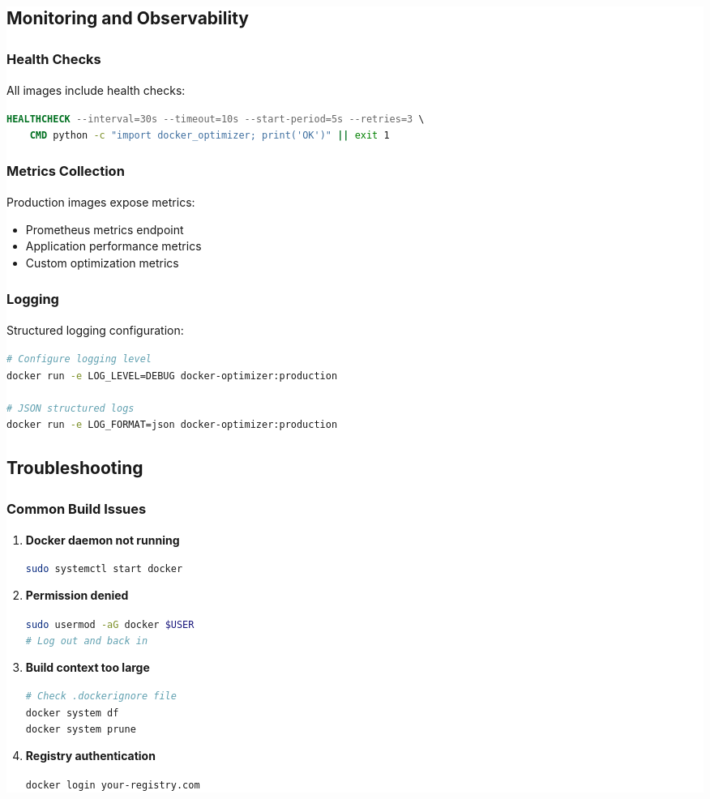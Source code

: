 ## Monitoring and Observability

### Health Checks

All images include health checks:

```dockerfile
HEALTHCHECK --interval=30s --timeout=10s --start-period=5s --retries=3 \
    CMD python -c "import docker_optimizer; print('OK')" || exit 1
```

### Metrics Collection

Production images expose metrics:

- Prometheus metrics endpoint
- Application performance metrics
- Custom optimization metrics

### Logging

Structured logging configuration:

```bash
# Configure logging level
docker run -e LOG_LEVEL=DEBUG docker-optimizer:production

# JSON structured logs
docker run -e LOG_FORMAT=json docker-optimizer:production
```

## Troubleshooting

### Common Build Issues

1. **Docker daemon not running**
   ```bash
   sudo systemctl start docker
   ```

2. **Permission denied**
   ```bash
   sudo usermod -aG docker $USER
   # Log out and back in
   ```

3. **Build context too large**
   ```bash
   # Check .dockerignore file
   docker system df
   docker system prune
   ```

4. **Registry authentication**
   ```bash
   docker login your-registry.com
   ```
